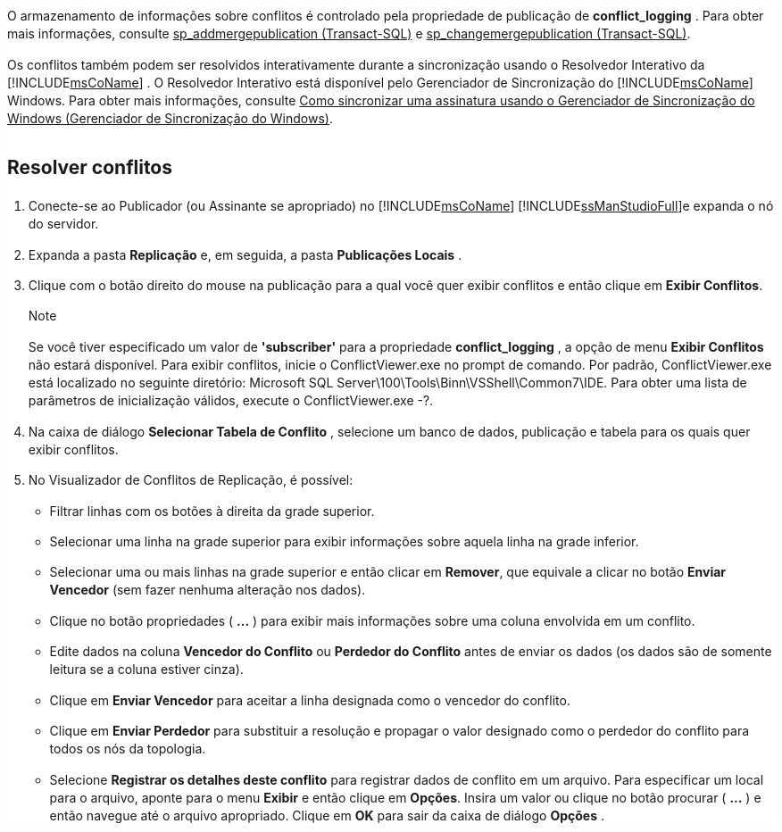  O armazenamento de informações sobre conflitos é controlado pela propriedade de publicação de **conflict_logging** . Para obter mais informações, consulte [sp_addmergepublication &#40;Transact-SQL&#41;](../../relational-databases/system-stored-procedures/sp-addmergepublication-transact-sql.md) e [sp_changemergepublication &#40;Transact-SQL&#41;](../../relational-databases/system-stored-procedures/sp-changemergepublication-transact-sql.md).  
  
 Os conflitos também podem ser resolvidos interativamente durante a sincronização usando o Resolvedor Interativo da [!INCLUDE[msCoName](../../includes/msconame-md.md)] . O Resolvedor Interativo está disponível pelo Gerenciador de Sincronização do [!INCLUDE[msCoName](../../includes/msconame-md.md)] Windows. Para obter mais informações, consulte [Como sincronizar uma assinatura usando o Gerenciador de Sincronização do Windows &#40;Gerenciador de Sincronização do Windows&#41;](../../relational-databases/replication/synchronize-a-subscription-using-windows-synchronization-manager.md).  
  
## <a name="resolve-conflicts"></a>Resolver conflitos  
  
1.  Conecte-se ao Publicador (ou Assinante se apropriado) no [!INCLUDE[msCoName](../../includes/msconame-md.md)] [!INCLUDE[ssManStudioFull](../../includes/ssmanstudiofull-md.md)]e expanda o nó do servidor.  
  
2.  Expanda a pasta **Replicação** e, em seguida, a pasta **Publicações Locais** .  
  
3.  Clique com o botão direito do mouse na publicação para a qual você quer exibir conflitos e então clique em **Exibir Conflitos**.  
  
    > [!NOTE]  
    >  Se você tiver especificado um valor de **'subscriber'** para a propriedade **conflict_logging** , a opção de menu **Exibir Conflitos** não estará disponível. Para exibir conflitos, inicie o ConflictViewer.exe no prompt de comando. Por padrão, ConflictViewer.exe está localizado no seguinte diretório: Microsoft SQL Server\100\Tools\Binn\VSShell\Common7\IDE. Para obter uma lista de parâmetros de inicialização válidos, execute o ConflictViewer.exe -?.  
  
4.  Na caixa de diálogo **Selecionar Tabela de Conflito** , selecione um banco de dados, publicação e tabela para os quais quer exibir conflitos.  
  
5.  No Visualizador de Conflitos de Replicação, é possível:  
  
    -   Filtrar linhas com os botões à direita da grade superior.  
  
    -   Selecionar uma linha na grade superior para exibir informações sobre aquela linha na grade inferior.  
  
    -   Selecionar uma ou mais linhas na grade superior e então clicar em **Remover**, que equivale a clicar no botão **Enviar Vencedor** (sem fazer nenhuma alteração nos dados).  
  
    -   Clique no botão propriedades ( **...** ) para exibir mais informações sobre uma coluna envolvida em um conflito.  
  
    -   Edite dados na coluna **Vencedor do Conflito** ou **Perdedor do Conflito** antes de enviar os dados (os dados são de somente leitura se a coluna estiver cinza).  
  
    -   Clique em **Enviar Vencedor** para aceitar a linha designada como o vencedor do conflito.  
  
    -   Clique em **Enviar Perdedor** para substituir a resolução e propagar o valor designado como o perdedor do conflito para todos os nós da topologia.  
  
    -   Selecione **Registrar os detalhes deste conflito** para registrar dados de conflito em um arquivo. Para especificar um local para o arquivo, aponte para o menu **Exibir** e então clique em **Opções**. Insira um valor ou clique no botão procurar ( **...** ) e então navegue até o arquivo apropriado. Clique em **OK** para sair da caixa de diálogo **Opções** .  
  